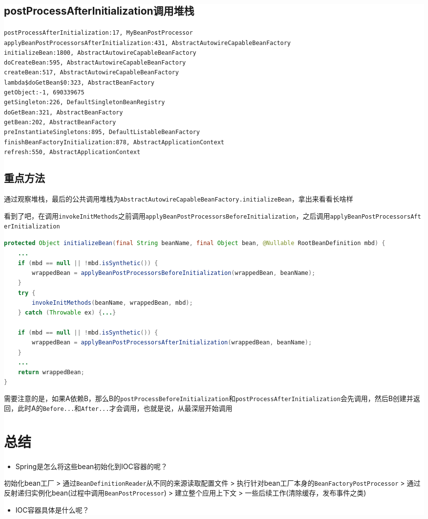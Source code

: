 ## postProcessAfterInitialization调用堆栈
```
postProcessAfterInitialization:17, MyBeanPostProcessor
applyBeanPostProcessorsAfterInitialization:431, AbstractAutowireCapableBeanFactory
initializeBean:1800, AbstractAutowireCapableBeanFactory
doCreateBean:595, AbstractAutowireCapableBeanFactory
createBean:517, AbstractAutowireCapableBeanFactory
lambda$doGetBean$0:323, AbstractBeanFactory
getObject:-1, 690339675
getSingleton:226, DefaultSingletonBeanRegistry
doGetBean:321, AbstractBeanFactory
getBean:202, AbstractBeanFactory
preInstantiateSingletons:895, DefaultListableBeanFactory
finishBeanFactoryInitialization:878, AbstractApplicationContext
refresh:550, AbstractApplicationContext
```

## 重点方法
通过观察堆栈，最后的公共调用堆栈为```AbstractAutowireCapableBeanFactory.initializeBean```，拿出来看看长啥样

看到了吧，在调用`invokeInitMethods`之前调用`applyBeanPostProcessorsBeforeInitialization`，之后调用`applyBeanPostProcessorsAfterInitialization`
```java
protected Object initializeBean(final String beanName, final Object bean, @Nullable RootBeanDefinition mbd) {
    ...
    if (mbd == null || !mbd.isSynthetic()) {
        wrappedBean = applyBeanPostProcessorsBeforeInitialization(wrappedBean, beanName);
    }
    try {
        invokeInitMethods(beanName, wrappedBean, mbd);
    } catch (Throwable ex) {...}

    if (mbd == null || !mbd.isSynthetic()) {
        wrappedBean = applyBeanPostProcessorsAfterInitialization(wrappedBean, beanName);
    }
    ...
    return wrappedBean;
}
```
需要注意的是，如果A依赖B，那么B的`postProcessBeforeInitialization`和`postProcessAfterInitialization`会先调用，然后B创建并返回，此时A的`Before...`和`After...`才会调用，也就是说，从最深层开始调用

# 总结

- Spring是怎么将这些bean初始化到IOC容器的呢？

初始化bean工厂 > 通过`BeanDefinitionReader`从不同的来源读取配置文件 > 执行针对bean工厂本身的`BeanFactoryPostProcessor` > 通过反射递归实例化bean(过程中调用`BeanPostProcessor`) > 建立整个应用上下文 > 一些后续工作(清除缓存，发布事件之类)

- IOC容器具体是什么呢？
